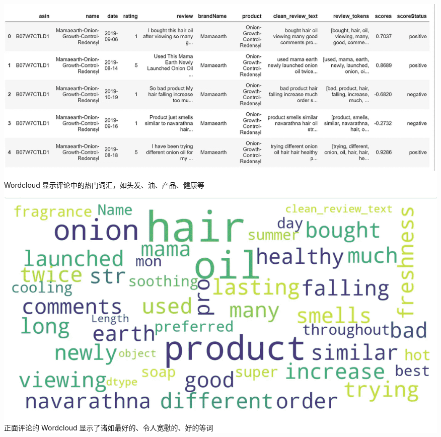 ![](img/3a9715c90bf840172ca79c38a0630357.png)

Wordcloud 显示评论中的热门词汇，如头发、油、产品、健康等

![](img/0c28e65b7bd35b3729ace81b131c7e2e.png)

正面评论的 Wordcloud 显示了诸如最好的、令人宽慰的、好的等词
